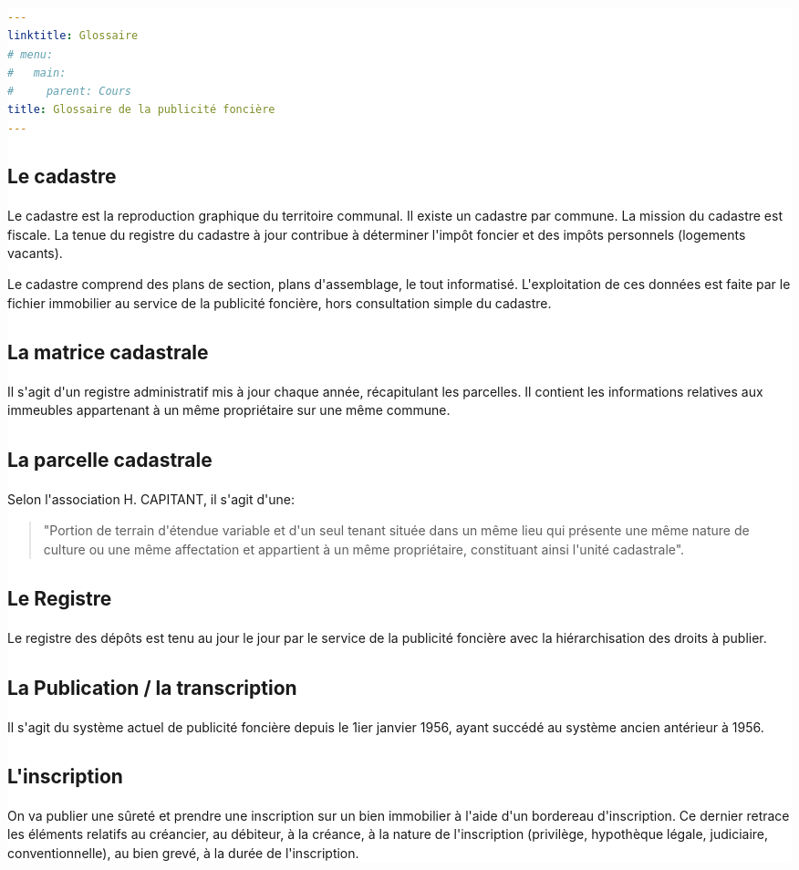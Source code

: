 ```yaml
---
linktitle: Glossaire
# menu:
#   main:
#     parent: Cours
title: Glossaire de la publicité foncière
---
```


## Le cadastre

Le cadastre est la reproduction graphique du territoire communal. Il existe un
cadastre par commune. La mission du cadastre est fiscale. La tenue du registre
du cadastre à jour contribue à déterminer l'impôt foncier et des impôts
personnels (logements vacants).

Le cadastre comprend des plans de section, plans d'assemblage, le tout informatisé. 
L'exploitation de ces données est faite par le fichier immobilier au service de
la publicité foncière, hors consultation simple du cadastre.

## La matrice cadastrale

Il s'agit d'un registre administratif mis à jour chaque année, récapitulant les
parcelles. Il contient les informations relatives aux immeubles appartenant à un
même propriétaire sur une même commune.

## La parcelle cadastrale 

Selon l'association H. CAPITANT, il s'agit d'une: 

>"Portion de terrain d'étendue variable et d'un seul tenant située dans un même
>lieu qui présente une même nature de culture ou une même affectation et
>appartient à un même propriétaire, constituant ainsi l'unité cadastrale".

## Le Registre

Le registre des dépôts est tenu au jour le jour par le service de la publicité
foncière avec la hiérarchisation des droits à publier.

## La Publication / la transcription

Il s'agit du système actuel de publicité foncière depuis le 1ier janvier 1956,
ayant succédé au système ancien antérieur à 1956.

## L'inscription

On va publier une sûreté et prendre une inscription sur un bien immobilier à l'aide d'un bordereau d'inscription. Ce dernier retrace les éléments relatifs au créancier, au débiteur, à la créance, à la nature de l'inscription (privilège, hypothèque légale, judiciaire, conventionnelle), au bien grevé, à la durée de l'inscription.
